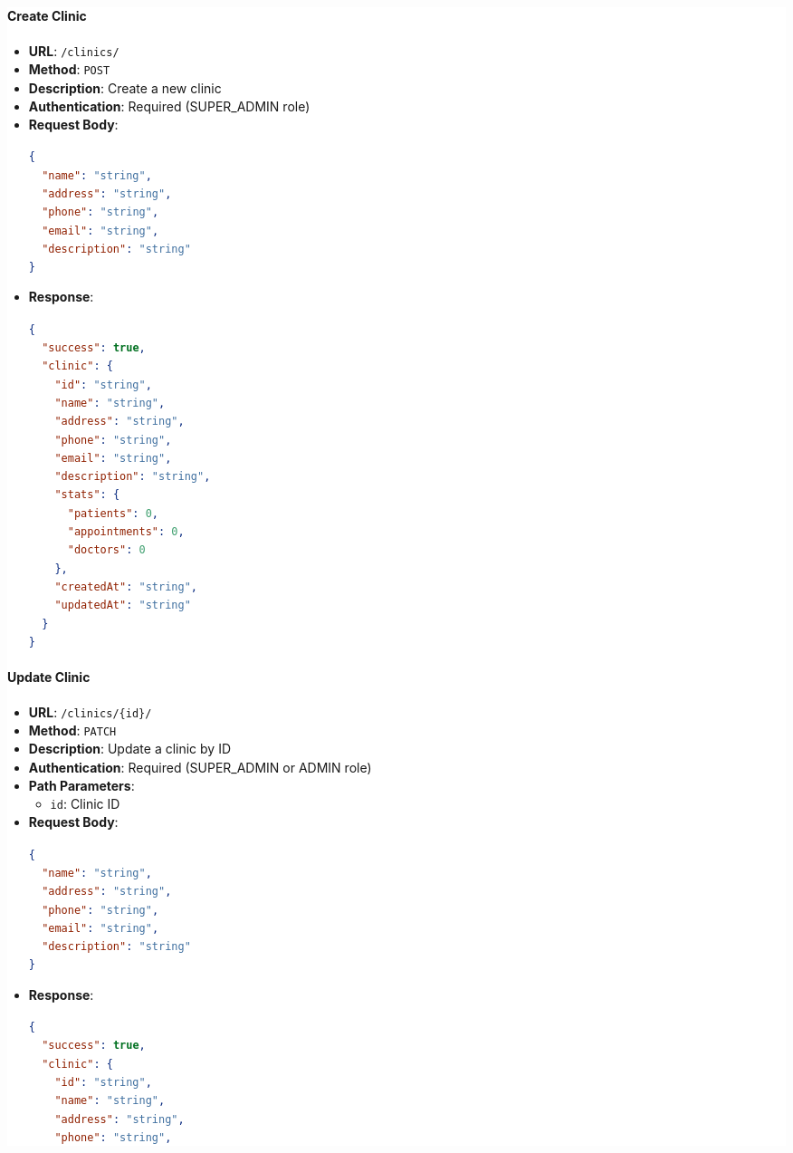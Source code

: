 #### Create Clinic

- **URL**: `/clinics/`
- **Method**: `POST`
- **Description**: Create a new clinic
- **Authentication**: Required (SUPER_ADMIN role)
- **Request Body**:
  ```json
  {
    "name": "string",
    "address": "string",
    "phone": "string",
    "email": "string",
    "description": "string"
  }
  ```
- **Response**:
  ```json
  {
    "success": true,
    "clinic": {
      "id": "string",
      "name": "string",
      "address": "string",
      "phone": "string",
      "email": "string",
      "description": "string",
      "stats": {
        "patients": 0,
        "appointments": 0,
        "doctors": 0
      },
      "createdAt": "string",
      "updatedAt": "string"
    }
  }
  ```

#### Update Clinic

- **URL**: `/clinics/{id}/`
- **Method**: `PATCH`
- **Description**: Update a clinic by ID
- **Authentication**: Required (SUPER_ADMIN or ADMIN role)
- **Path Parameters**:
  - `id`: Clinic ID
- **Request Body**:
  ```json
  {
    "name": "string",
    "address": "string",
    "phone": "string",
    "email": "string",
    "description": "string"
  }
  ```
- **Response**:
  ```json
  {
    "success": true,
    "clinic": {
      "id": "string",
      "name": "string",
      "address": "string",
      "phone": "string",
  ```